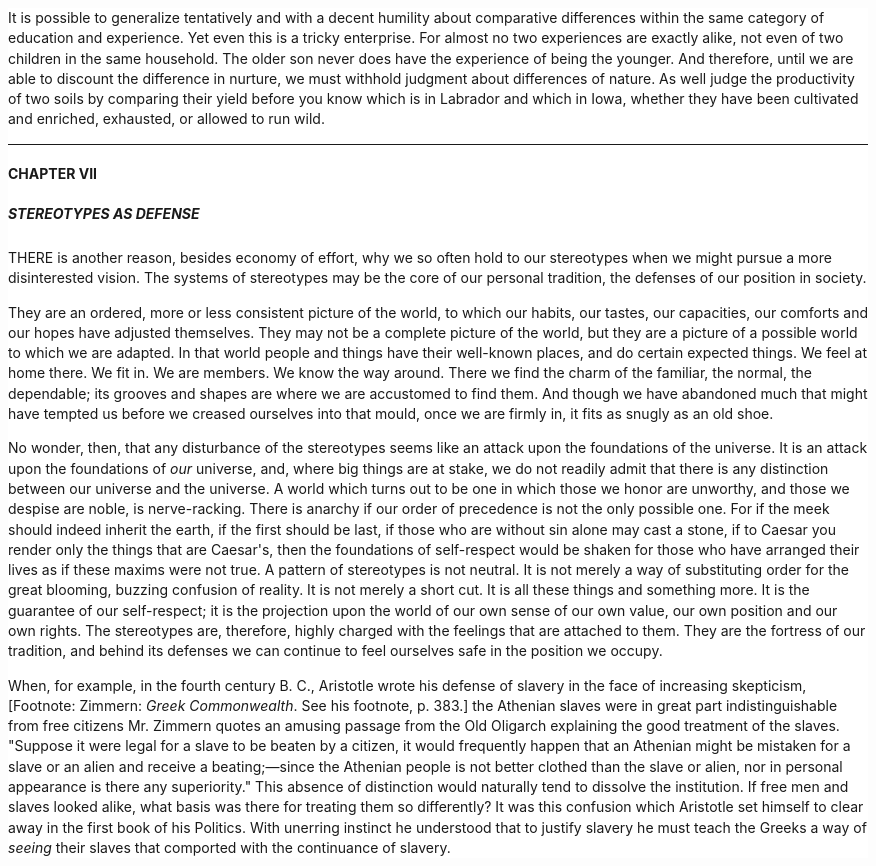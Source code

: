 It is possible to generalize tentatively and with a decent humility about comparative differences within the same category of education and experience. Yet even this is a tricky enterprise. For almost no two experiences are exactly alike, not even of two children in the same household. The older son never does have the experience of being the younger. And therefore, until we are able to discount the difference in nurture, we must withhold judgment about differences of nature. As well judge the productivity of two soils by comparing their yield before you know which is in Labrador and which in Iowa, whether they have been cultivated and enriched, exhausted, or allowed to run wild.

---

#### CHAPTER VII

##### STEREOTYPES AS DEFENSE

THERE is another reason, besides economy of effort, why we so often hold to our stereotypes when we might pursue a more disinterested vision. The systems of stereotypes may be the core of our personal tradition, the defenses of our position in society.

They are an ordered, more or less consistent picture of the world, to which our habits, our tastes, our capacities, our comforts and our hopes have adjusted themselves. They may not be a complete picture of the world, but they are a picture of a possible world to which we are adapted. In that world people and things have their well-known places, and do certain expected things. We feel at home there. We fit in. We are members. We know the way around. There we find the charm of the familiar, the normal, the dependable; its grooves and shapes are where we are accustomed to find them. And though we have abandoned much that might have tempted us before we creased ourselves into that mould, once we are firmly in, it fits as snugly as an old shoe.

No wonder, then, that any disturbance of the stereotypes seems like an attack upon the foundations of the universe. It is an attack upon the foundations of _our_ universe, and, where big things are at stake, we do not readily admit that there is any distinction between our universe and the universe. A world which turns out to be one in which those we honor are unworthy, and those we despise are noble, is nerve-racking. There is anarchy if our order of precedence is not the only possible one. For if the meek should indeed inherit the earth, if the first should be last, if those who are without sin alone may cast a stone, if to Caesar you render only the things that are Caesar's, then the foundations of self-respect would be shaken for those who have arranged their lives as if these maxims were not true. A pattern of stereotypes is not neutral. It is not merely a way of substituting order for the great blooming, buzzing confusion of reality. It is not merely a short cut. It is all these things and something more. It is the guarantee of our self-respect; it is the projection upon the world of our own sense of our own value, our own position and our own rights. The stereotypes are, therefore, highly charged with the feelings that are attached to them. They are the fortress of our tradition, and behind its defenses we can continue to feel ourselves safe in the position we occupy.

When, for example, in the fourth century B. C., Aristotle wrote his defense of slavery in the face of increasing skepticism, \[Footnote: Zimmern: _Greek Commonwealth_. See his footnote, p. 383.\] the Athenian slaves were in great part indistinguishable from free citizens Mr. Zimmern quotes an amusing passage from the Old Oligarch explaining the good treatment of the slaves. "Suppose it were legal for a slave to be beaten by a citizen, it would frequently happen that an Athenian might be mistaken for a slave or an alien and receive a beating;—since the Athenian people is not better clothed than the slave or alien, nor in personal appearance is there any superiority." This absence of distinction would naturally tend to dissolve the institution. If free men and slaves looked alike, what basis was there for treating them so differently? It was this confusion which Aristotle set himself to clear away in the first book of his Politics. With unerring instinct he understood that to justify slavery he must teach the Greeks a way of _seeing_ their slaves that comported with the continuance of slavery.
